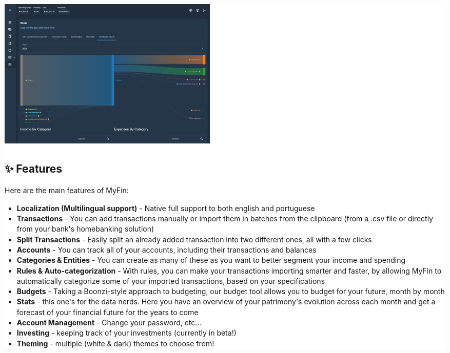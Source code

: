   <img src="/screenshots/20.PNG" alt="MyFin" width="400">

</p>

## ✨ Features

Here are the main features of MyFin:

- **Localization (Multilingual support)** - Native full support to both english and portuguese
- **Transactions** - You can add transactions manually or import them in batches from the clipboard (from a .csv file or
  directly from your bank's homebanking solution)
- **Split Transactions** - Easily split an already added transaction into two different ones, all with a few clicks
- **Accounts** - You can track all of your accounts, including their transactions and balances
- **Categories & Entities** - You can create as many of these as you want to better segment your income and spending
- **Rules & Auto-categorization** - With rules, you can make your transactions importing smarter and faster, by allowing
  MyFin to automatically categorize some of your imported transactions, based on your specifications
- **Budgets** - Taking a Boonzi-style approach to budgeting, our budget tool allows you to budget for your future, month
  by month
- **Stats** - this one's for the data nerds. Here you have an overview of your patrimony's evolution across each month
  and get a forecast of your financial future for the years to come
- **Account Management** - Change your password, etc...
- **Investing** - keeping track of your investments (currently in beta!)
- **Theming** - multiple (white & dark) themes to choose from!
